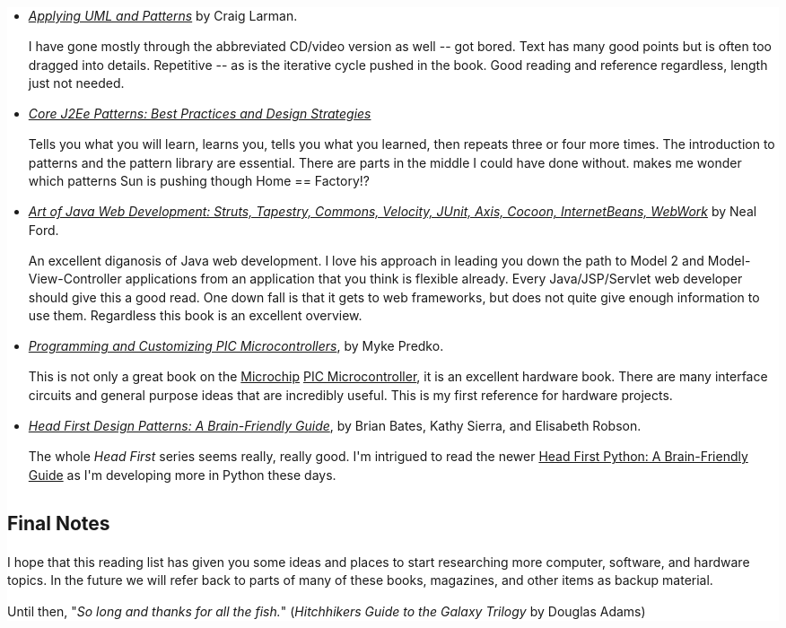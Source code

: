 * _[Applying UML and Patterns](https://amzn.to/3r2Bpv0)_ by Craig Larman.

    I have gone mostly through the abbreviated CD/video version as well -- got
    bored. Text has many good points but is often too dragged into details.
    Repetitive -- as is the iterative cycle pushed in the book. Good reading and
    reference regardless, length just not needed.

* _[Core J2Ee Patterns: Best Practices and Design Strategies](https://amzn.to/38V5GFG)_

    Tells you what you will learn, learns you, tells you what you learned, then
    repeats three or four more times. The introduction to patterns and the
    pattern library are essential. There are parts in the middle I could have
    done without. makes me wonder which patterns Sun is pushing though Home ==
    Factory!?

* _[Art of Java Web Development: Struts, Tapestry, Commons, Velocity, JUnit, Axis, Cocoon, InternetBeans, WebWork](https://amzn.to/2QdoYj8)_ by Neal Ford.

    An excellent diganosis of Java web development. I love his approach in
    leading you down the path to Model 2 and Model-View-Controller applications
    from an application that you think is flexible already. Every
    Java/JSP/Servlet web developer should give this a good read. One down fall
    is that it gets to web frameworks, but does not quite give enough
    information to use them. Regardless this book is an excellent overview.

* _[Programming and Customizing PIC Microcontrollers](https://amzn.to/2QpYz1X)_, by Myke Predko.

    This is not only a great book on the [Microchip](http://microchip.com) 
    [PIC Microcontroller](http://en.wikipedia.org/wiki/PIC_microcontroller), it
    is an excellent hardware book. There are many interface circuits and general
    purpose ideas that are incredibly useful. This is my first reference for
    hardware projects.

* _[Head First Design Patterns: A Brain-Friendly Guide](https://amzn.to/30VSegD)_, by Brian Bates, Kathy Sierra, and Elisabeth Robson.

    The whole _Head First_ series seems really, really good. I'm intrigued to
    read the newer [Head First Python: A Brain-Friendly
    Guide](https://amzn.to/3vGtdE5) as I'm developing more in Python these days.

## Final Notes

I hope that this reading list has given you some ideas and places to start
researching more computer, software, and hardware topics. In the future we will
refer back to parts of many of these books, magazines, and other items as backup
material.

Until then, "_So long and thanks for all the fish._" (_Hitchhikers Guide to the
Galaxy Trilogy_ by Douglas Adams)
